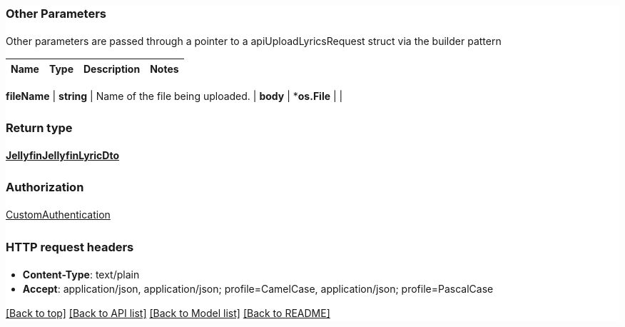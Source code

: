 ### Other Parameters

Other parameters are passed through a pointer to a apiUploadLyricsRequest struct via the builder pattern


Name | Type | Description  | Notes
------------- | ------------- | ------------- | -------------

 **fileName** | **string** | Name of the file being uploaded. | 
 **body** | ***os.File** |  | 

### Return type

[**JellyfinJellyfinLyricDto**](JellyfinLyricDto.md)

### Authorization

[CustomAuthentication](../README.md#CustomAuthentication)

### HTTP request headers

- **Content-Type**: text/plain
- **Accept**: application/json, application/json; profile=CamelCase, application/json; profile=PascalCase

[[Back to top]](#) [[Back to API list]](../README.md#documentation-for-api-endpoints)
[[Back to Model list]](../README.md#documentation-for-models)
[[Back to README]](../README.md)


